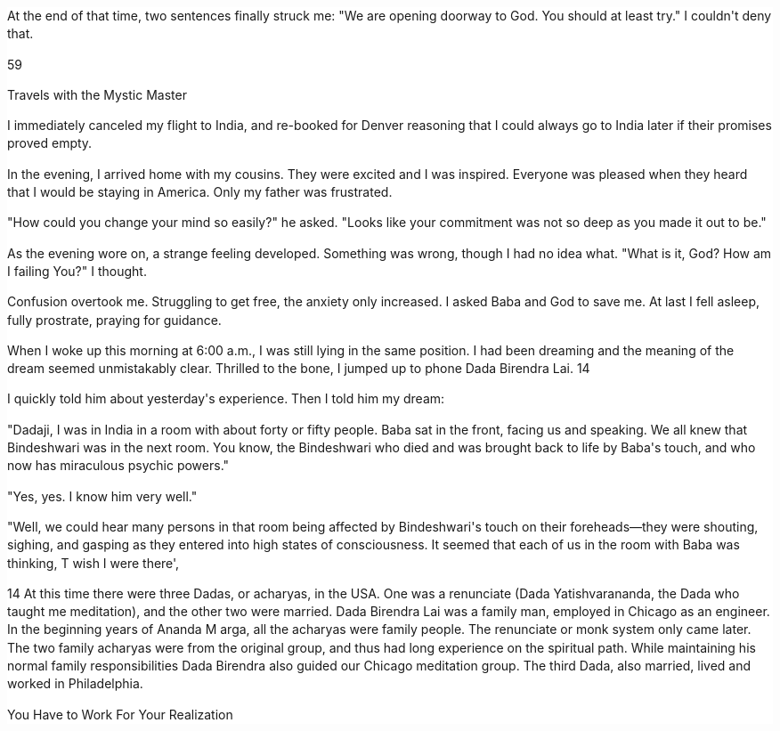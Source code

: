 At the end of that time, two sentences finally struck me: "We are opening 
doorway to God. You should at least try." I couldn't deny that. 



59 


Travels with the Mystic Master 


I immediately canceled my flight to India, and re-booked for Denver 
reasoning that I could always go to India later if their promises proved empty. 

In the evening, I arrived home with my cousins. They were excited and I 
was inspired. Everyone was pleased when they heard that I would be staying in 
America. Only my father was frustrated. 

"How could you change your mind so easily?" he asked. "Looks like your 
commitment was not so deep as you made it out to be." 

As the evening wore on, a strange feeling developed. Something was 
wrong, though I had no idea what. "What is it, God? How am I failing You?" I 
thought. 

Confusion overtook me. Struggling to get free, the anxiety only increased. I 
asked Baba and God to save me. At last I fell asleep, fully prostrate, praying for 
guidance. 

When I woke up this morning at 6:00 a.m., I was still lying in the same 
position. I had been dreaming and the meaning of the dream seemed 
unmistakably clear. Thrilled to the bone, I jumped up to phone Dada Birendra 
Lai. 14 

I quickly told him about yesterday's experience. Then I told him my dream: 

"Dadaji, I was in India in a room with about forty or fifty people. Baba sat 
in the front, facing us and speaking. We all knew that Bindeshwari was in the 
next room. You know, the Bindeshwari who died and was brought back to life 
by Baba's touch, and who now has miraculous psychic powers." 

"Yes, yes. I know him very well." 

"Well, we could hear many persons in that room being affected by 
Bindeshwari's touch on their foreheads—they were shouting, sighing, and 
gasping as they entered into high states of consciousness. It seemed that each of 
us in the room with Baba was thinking, T wish I were there', 

14 At this time there were three Dadas, or acharyas, in the USA. One was a renunciate (Dada 
Yatishvarananda, the Dada who taught me meditation), and the other two were married. Dada 
Birendra Lai was a family man, employed in Chicago as an engineer. In the beginning years of 
Ananda M arga, all the acharyas were family people. The renunciate or monk system only came 
later. The two family acharyas were from the original group, and thus had long experience on 
the spiritual path. While maintaining his normal family responsibilities Dada Birendra also 
guided our Chicago meditation group. The third Dada, also married, lived and worked in 
Philadelphia. 



You Have to Work For Your Realization 
